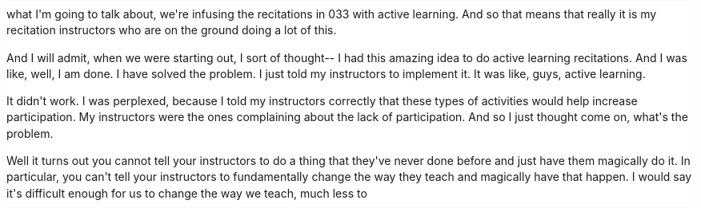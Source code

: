   <span m="590590">what</span> <span m="590890">I'm</span> <span m="590950">going</span>
  <span m="591070">to</span> <span m="591130">talk</span> <span m="591280">about,</span>
  <span m="591460">we're</span> <span m="591880">infusing</span> <span m="592720">the</span>
  <span m="592840">recitations</span> <span m="593620">in</span> <span m="593740">033</span>
  <span m="594040">with</span> <span m="594160">active</span> <span m="594430">learning.</span>
  <span m="595260">And</span> <span m="595420">so</span> <span m="595540">that</span>
  <span m="595660">means</span> <span m="595870">that</span> <span m="595960">really</span>
  <span m="596320">it</span> <span m="596530">is</span> <span m="596650">my</span>
  <span m="596830">recitation</span> <span m="597430">instructors</span> <span m="598030">who</span>
  <span m="598180">are</span> <span m="598330">on</span> <span m="598540">the</span>
  <span m="598660">ground</span> <span m="599200">doing</span> <span m="599560">a</span>
  <span m="599620">lot</span> <span m="599830">of</span> <span m="599920">this.</span></p><p><span
  m="600610">And</span> <span m="600730">I</span> <span m="600850">will</span> <span
  m="601030">admit,</span> <span m="602090">when</span> <span m="602500">we</span>
  <span m="602710">were</span> <span m="602830">starting</span> <span m="603250">out,</span>
  <span m="603730">I</span> <span m="603880">sort</span> <span m="604090">of</span>
  <span m="604210">thought--</span> <span m="605590">I</span> <span m="605650">had</span>
  <span m="605920">this</span> <span m="606610">amazing</span> <span m="607210">idea</span>
  <span m="607870">to</span> <span m="607960">do</span> <span m="608110">active</span>
  <span m="608410">learning</span> <span m="608620">recitations.</span> <span m="609550">And</span>
  <span m="609700">I</span> <span m="609790">was</span> <span m="609910">like,</span>
  <span m="610090">well,</span> <span m="610180">I</span> <span m="610360">am</span>
  <span m="610540">done.</span> <span m="611410">I</span> <span m="611560">have</span>
  <span m="611740">solved</span> <span m="612100">the</span> <span m="612220">problem.</span>
  <span m="613030">I</span> <span m="613120">just</span> <span m="613300">told</span>
  <span m="613450">my</span> <span m="613600">instructors</span> <span m="614050">to</span>
  <span m="614200">implement</span> <span m="614620">it.</span> <span m="615160">It</span>
  <span m="615360">was</span> <span m="615500">like,</span> <span m="615720">guys,</span>
  <span m="615880">active</span> <span m="616150">learning.</span></p><p><span m="618100">It</span>
  <span m="618220">didn't</span> <span m="618550">work.</span> <span m="620530">I</span>
  <span m="620680">was</span> <span m="620920">perplexed,</span> <span m="622180">because</span>
  <span m="622540">I</span> <span m="622670">told</span> <span m="622960">my</span>
  <span m="623140">instructors</span> <span m="624130">correctly</span> <span m="625150">that</span>
  <span m="625300">these</span> <span m="625480">types</span> <span m="625780">of</span>
  <span m="625870">activities</span> <span m="626440">would</span> <span m="626980">help</span>
  <span m="627190">increase</span> <span m="627460">participation.</span> <span m="628780">My</span>
  <span m="628930">instructors</span> <span m="629410">were</span> <span m="629530">the</span>
  <span m="629620">ones</span> <span m="629860">complaining</span> <span m="630400">about</span>
  <span m="630820">the</span> <span m="630940">lack</span> <span m="631120">of</span>
  <span m="631180">participation.</span> <span m="632110">And</span> <span m="632200">so</span>
  <span m="632350">I</span> <span m="632500">just</span> <span m="632650">thought</span>
  <span m="633060">come</span> <span m="633310">on,</span> <span m="633490">what's</span>
  <span m="633730">the</span> <span m="633850">problem.</span></p><p><span m="634580">Well</span>
  <span m="634690">it</span> <span m="634780">turns</span> <span m="635110">out</span>
  <span m="635320">you</span> <span m="635500">cannot</span> <span m="635920">tell</span>
  <span m="636310">your</span> <span m="636460">instructors</span> <span m="637360">to</span>
  <span m="637450">do</span> <span m="637600">a</span> <span m="637660">thing</span>
  <span m="638020">that</span> <span m="638140">they've</span> <span m="638290">never</span>
  <span m="638530">done</span> <span m="638710">before</span> <span m="639100">and</span>
  <span m="639250">just</span> <span m="639550">have</span> <span m="639820">them</span>
  <span m="640000">magically</span> <span m="640480">do</span> <span m="640720">it.</span>
  <span m="641470">In</span> <span m="641680">particular,</span> <span m="642100">you</span>
  <span m="642250">can't</span> <span m="642610">tell</span> <span m="642850">your</span>
  <span m="643000">instructors</span> <span m="643420">to</span> <span m="643510">fundamentally</span>
  <span m="644200">change</span> <span m="644620">the</span> <span m="644740">way</span>
  <span m="644890">they</span> <span m="645040">teach</span> <span m="645940">and</span>
  <span m="646060">magically</span> <span m="646660">have</span> <span m="646930">that</span>
  <span m="647110">happen.</span> <span m="648040">I</span> <span m="648130">would</span>
  <span m="648280">say</span> <span m="648430">it's</span> <span m="648820">difficult</span>
  <span m="649390">enough</span> <span m="649720">for</span> <span m="650230">us</span>
  <span m="650350">to</span> <span m="650440">change</span> <span m="650830">the</span>
  <span m="650920">way</span> <span m="651100">we</span> <span m="651280">teach,</span>
  <span m="652150">much</span> <span m="652360">less</span> <span m="652570">to</span>